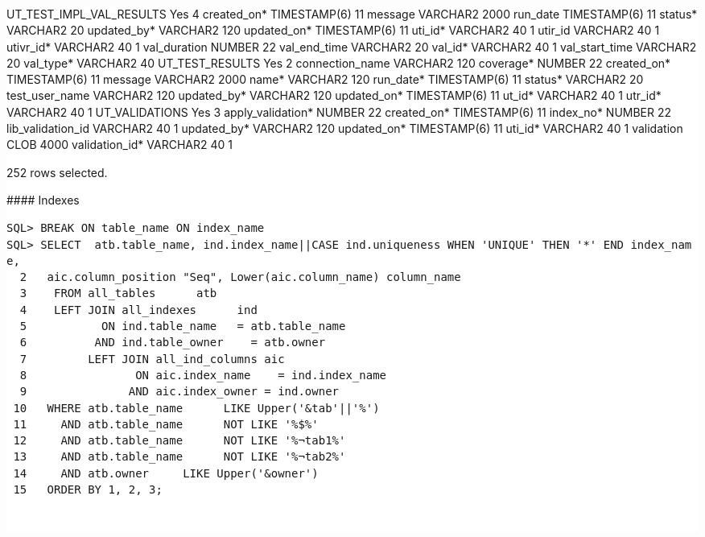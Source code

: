 UT_TEST_IMPL_VAL_RESULTS       Yes               4 created_on*                    TIMESTAMP(6)      11
                                                   message                        VARCHAR2        2000
                                                   run_date                       TIMESTAMP(6)      11
                                                   status*                        VARCHAR2          20
                                                   updated_by*                    VARCHAR2         120
                                                   updated_on*                    TIMESTAMP(6)      11
                                                   uti_id*                        VARCHAR2          40  1
                                                   utir_id                        VARCHAR2          40   1
                                                   utivr_id*                      VARCHAR2          40    1
                                                   val_duration                   NUMBER            22
                                                   val_end_time                   VARCHAR2          20
                                                   val_id*                        VARCHAR2          40 1
                                                   val_start_time                 VARCHAR2          20
                                                   val_type*                      VARCHAR2          40
UT_TEST_RESULTS                Yes               2 connection_name                VARCHAR2         120
                                                   coverage*                      NUMBER            22
                                                   created_on*                    TIMESTAMP(6)      11
                                                   message                        VARCHAR2        2000
                                                   name*                          VARCHAR2         120
                                                   run_date*                      TIMESTAMP(6)      11
                                                   status*                        VARCHAR2          20
                                                   test_user_name                 VARCHAR2         120
                                                   updated_by*                    VARCHAR2         120
                                                   updated_on*                    TIMESTAMP(6)      11
                                                   ut_id*                         VARCHAR2          40  1
                                                   utr_id*                        VARCHAR2          40 1
UT_VALIDATIONS                 Yes               3 apply_validation*              NUMBER            22
                                                   created_on*                    TIMESTAMP(6)      11
                                                   index_no*                      NUMBER            22
                                                   lib_validation_id              VARCHAR2          40 1
                                                   updated_by*                    VARCHAR2         120
                                                   updated_on*                    TIMESTAMP(6)      11
                                                   uti_id*                        VARCHAR2          40   1
                                                   validation                     CLOB            4000
                                                   validation_id*                 VARCHAR2          40  1

252 rows selected.
</pre>
</div>
#### Indexes
<div class="scrollbox">
<pre>
SQL> BREAK ON table_name ON index_name
SQL> SELECT  atb.table_name, ind.index_name||CASE ind.uniqueness WHEN 'UNIQUE' THEN '*' END index_name,
  2   aic.column_position "Seq", Lower(aic.column_name) column_name
  3    FROM all_tables      atb
  4    LEFT JOIN all_indexes      ind
  5           ON ind.table_name   = atb.table_name
  6          AND ind.table_owner    = atb.owner
  7         LEFT JOIN all_ind_columns aic
  8                ON aic.index_name    = ind.index_name
  9               AND aic.index_owner = ind.owner
 10   WHERE atb.table_name      LIKE Upper('&tab'||'%')
 11     AND atb.table_name      NOT LIKE '%$%'
 12     AND atb.table_name      NOT LIKE '%&nottab1%'
 13     AND atb.table_name      NOT LIKE '%&nottab2%'
 14     AND atb.owner     LIKE Upper('&owner')
 15   ORDER BY 1, 2, 3;
